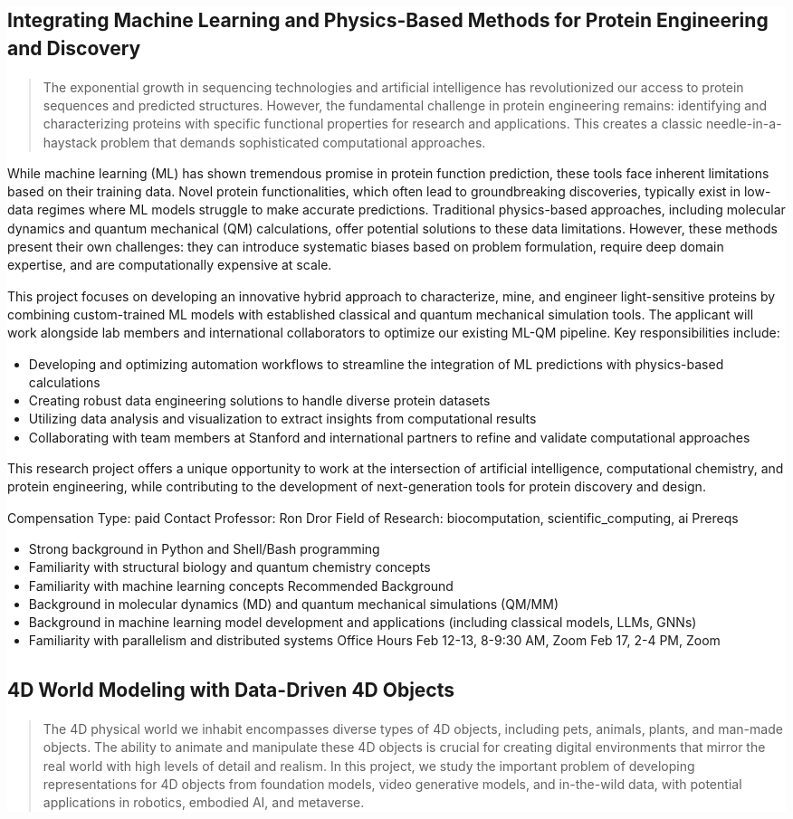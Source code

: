 
## Integrating Machine Learning and Physics-Based Methods for Protein Engineering and Discovery
> The exponential growth in sequencing technologies and artificial intelligence has revolutionized our access to protein sequences and predicted structures. However, the fundamental challenge in protein engineering remains: identifying and characterizing proteins with specific functional properties for research and applications. This creates a classic needle-in-a-haystack problem that demands sophisticated computational approaches.

While machine learning (ML) has shown tremendous promise in protein function prediction, these tools face inherent limitations based on their training data. Novel protein functionalities, which often lead to groundbreaking discoveries, typically exist in low-data regimes where ML models struggle to make accurate predictions. Traditional physics-based approaches, including molecular dynamics and quantum mechanical (QM) calculations, offer potential solutions to these data limitations. However, these methods present their own challenges: they can introduce systematic biases based on problem formulation, require deep domain expertise, and are computationally expensive at scale.

This project focuses on developing an innovative hybrid approach to characterize, mine, and engineer light-sensitive proteins by combining custom-trained ML models with established classical and quantum mechanical simulation tools. The applicant will work alongside lab members and international collaborators to optimize our existing ML-QM pipeline. Key responsibilities include:

- Developing and optimizing automation workflows to streamline the integration of ML predictions with physics-based calculations
- Creating robust data engineering solutions to handle diverse protein datasets
- Utilizing data analysis and visualization to extract insights from computational results
- Collaborating with team members at Stanford and international partners to refine and validate computational approaches

This research project offers a unique opportunity to work at the intersection of artificial intelligence, computational chemistry, and protein engineering, while contributing to the development of next-generation tools for protein discovery and design.

Compensation Type: paid
Contact Professor: Ron Dror
Field of Research: biocomputation, scientific_computing, ai
Prereqs
- Strong background in Python and Shell/Bash programming
- Familiarity with structural biology and quantum chemistry concepts
- Familiarity with machine learning concepts
Recommended Background
- Background in molecular dynamics (MD) and quantum mechanical simulations (QM/MM)
- Background in machine learning model development and applications (including classical models, LLMs, GNNs)
- Familiarity with parallelism and distributed systems
Office Hours
Feb 12-13, 8-9:30 AM, Zoom
Feb 17, 2-4 PM, Zoom


## 4D World Modeling with Data-Driven 4D Objects
> The 4D physical world we inhabit encompasses diverse types of 4D objects, including pets, animals, plants, and man-made objects. The ability to animate and manipulate these 4D objects is crucial for creating digital environments that mirror the real world with high levels of detail and realism. In this project, we study the important problem of developing representations for 4D objects from foundation models, video generative models, and in-the-wild data, with potential applications in robotics, embodied AI, and metaverse.
